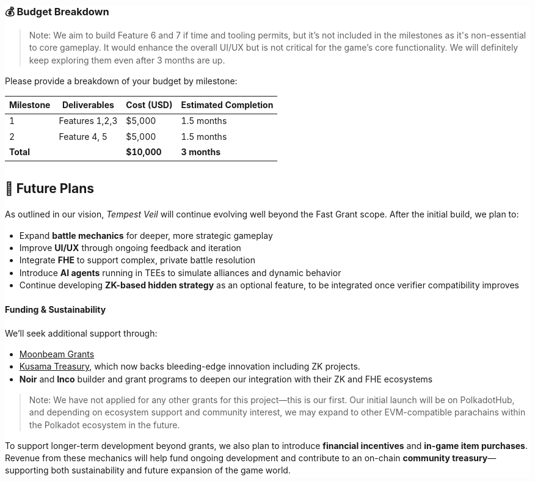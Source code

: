 ### 💰 Budget Breakdown

> Note: We aim to build Feature 6 and 7 if time and tooling permits, but it’s not included in the milestones as it's non-essential to core gameplay. It would enhance the overall UI/UX but is not critical for the game’s core functionality. We will definitely keep exploring them even after 3 months are up.

Please provide a breakdown of your budget by milestone:

| Milestone | Deliverables | Cost (USD) | Estimated Completion |
| --- | --- | --- | --- |
| 1 | Features 1,2,3 | $5,000 | 1.5 months |
| 2 | Feature 4, 5 | $5,000 | 1.5 months |
| **Total** | | **$10,000** | **3 months** |

## 🔮 Future Plans

As outlined in our vision, *Tempest Veil* will continue evolving well beyond the Fast Grant scope. After the initial build, we plan to:

- Expand **battle mechanics** for deeper, more strategic gameplay  
- Improve **UI/UX** through ongoing feedback and iteration  
- Integrate **FHE** to support complex, private battle resolution  
- Introduce **AI agents** running in TEEs to simulate alliances and dynamic behavior  
- Continue developing **ZK-based hidden strategy** as an optional feature, to be integrated once verifier compatibility improves

#### Funding & Sustainability

We’ll seek additional support through:
- [Moonbeam Grants](https://moonbeam.network/build/grants/)
- [Kusama Treasury](https://kusama.subsquare.io/referenda/498), which now backs bleeding-edge innovation including ZK projects.
- **Noir** and **Inco** builder and grant programs to deepen our integration with their ZK and FHE ecosystems

> Note: We have not applied for any other grants for this project—this is our first. Our initial launch will be on PolkadotHub, and depending on ecosystem support and community interest, we may expand to other EVM-compatible parachains within the Polkadot ecosystem in the future.

To support longer-term development beyond grants, we also plan to introduce **financial incentives** and **in-game item purchases**. Revenue from these mechanics will help fund ongoing development and contribute to an on-chain **community treasury**—supporting both sustainability and future expansion of the game world.